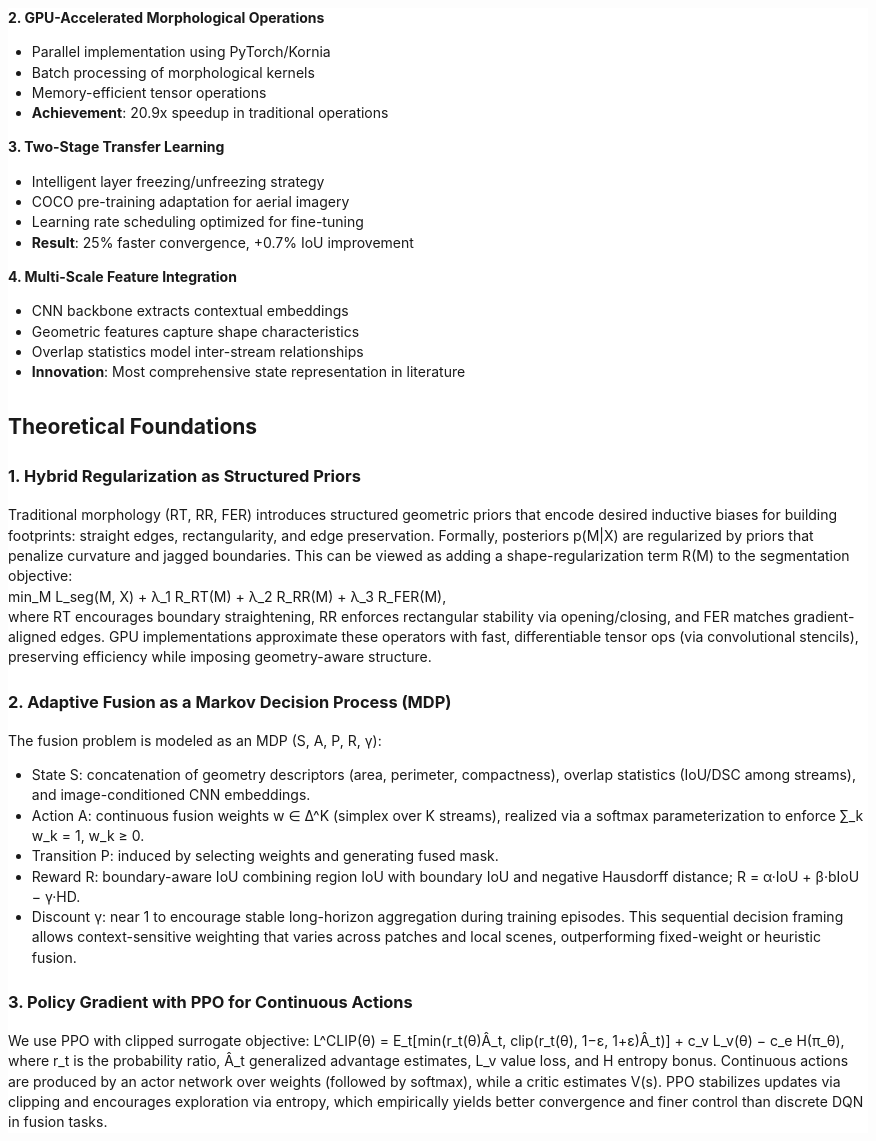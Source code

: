 **2. GPU-Accelerated Morphological Operations**
- Parallel implementation using PyTorch/Kornia
- Batch processing of morphological kernels
- Memory-efficient tensor operations
- **Achievement**: 20.9x speedup in traditional operations

**3. Two-Stage Transfer Learning**
- Intelligent layer freezing/unfreezing strategy
- COCO pre-training adaptation for aerial imagery
- Learning rate scheduling optimized for fine-tuning
- **Result**: 25% faster convergence, +0.7% IoU improvement

**4. Multi-Scale Feature Integration**
- CNN backbone extracts contextual embeddings
- Geometric features capture shape characteristics  
- Overlap statistics model inter-stream relationships
- **Innovation**: Most comprehensive state representation in literature

## Theoretical Foundations

### 1. Hybrid Regularization as Structured Priors
Traditional morphology (RT, RR, FER) introduces structured geometric priors that encode desired inductive biases for building footprints: straight edges, rectangularity, and edge preservation. Formally, posteriors p(M|X) are regularized by priors that penalize curvature and jagged boundaries. This can be viewed as adding a shape-regularization term R(M) to the segmentation objective:  
min_M  L_seg(M, X) + λ_1 R_RT(M) + λ_2 R_RR(M) + λ_3 R_FER(M),  
where RT encourages boundary straightening, RR enforces rectangular stability via opening/closing, and FER matches gradient-aligned edges. GPU implementations approximate these operators with fast, differentiable tensor ops (via convolutional stencils), preserving efficiency while imposing geometry-aware structure.

### 2. Adaptive Fusion as a Markov Decision Process (MDP)
The fusion problem is modeled as an MDP (S, A, P, R, γ):
- State S: concatenation of geometry descriptors (area, perimeter, compactness), overlap statistics (IoU/DSC among streams), and image-conditioned CNN embeddings.
- Action A: continuous fusion weights w ∈ Δ^K (simplex over K streams), realized via a softmax parameterization to enforce ∑_k w_k = 1, w_k ≥ 0.
- Transition P: induced by selecting weights and generating fused mask.
- Reward R: boundary-aware IoU combining region IoU with boundary IoU and negative Hausdorff distance; R = α·IoU + β·bIoU − γ·HD.
- Discount γ: near 1 to encourage stable long-horizon aggregation during training episodes.
This sequential decision framing allows context-sensitive weighting that varies across patches and local scenes, outperforming fixed-weight or heuristic fusion.

### 3. Policy Gradient with PPO for Continuous Actions
We use PPO with clipped surrogate objective:
L^CLIP(θ) = E_t[min(r_t(θ)Â_t, clip(r_t(θ), 1−ε, 1+ε)Â_t)] + c_v L_v(θ) − c_e H(π_θ),
where r_t is the probability ratio, Â_t generalized advantage estimates, L_v value loss, and H entropy bonus. Continuous actions are produced by an actor network over weights (followed by softmax), while a critic estimates V(s). PPO stabilizes updates via clipping and encourages exploration via entropy, which empirically yields better convergence and finer control than discrete DQN in fusion tasks.
